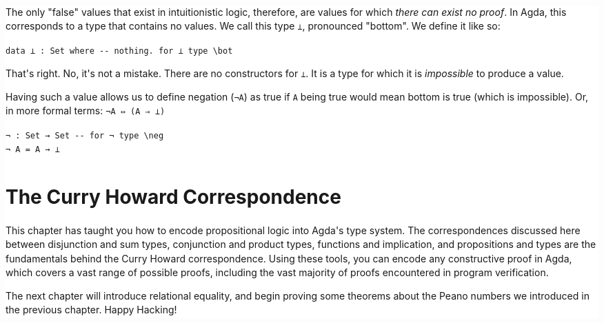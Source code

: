 The only "false" values that exist in intuitionistic logic, therefore, are values for which *there can exist no proof*. In Agda, this corresponds to a type that contains no values.
We call this type `⊥`, pronounced "bottom". We define it like so:

~~~~~{.agda}
data ⊥ : Set where -- nothing. for ⊥ type \bot

~~~~~

That's right. No, it's not a mistake. There are no constructors for `⊥`. It is a type for which it is *impossible* to produce a value.

Having such a value allows us to define negation (`¬A`) as true if `A` being true would mean bottom is true (which is impossible). Or, in more formal terms:  `¬A ⇔ (A ⇒ ⊥) `

~~~~~{.agda}
¬ : Set → Set -- for ¬ type \neg
¬ A = A → ⊥
~~~~~

The Curry Howard Correspondence
===============================

This chapter has taught you how to encode propositional logic into Agda's type system. The correspondences discussed here between disjunction and sum types, conjunction and
product types, functions and implication, and propositions and types are the fundamentals behind the Curry Howard correspondence. Using these tools, you can encode any
constructive proof in Agda, which covers a vast range of possible proofs, including the vast majority of proofs encountered in program verification.

The next chapter will introduce relational equality, and begin proving some theorems about the Peano numbers we introduced in the previous chapter. Happy Hacking!





[^0]: Associativity of string concatenation is also assumed.

[^1]: Muahahaha.
